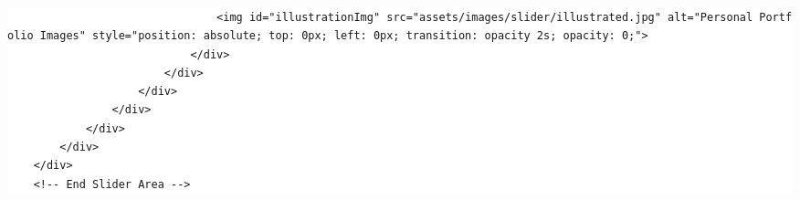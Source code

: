                                     <img id="illustrationImg" src="assets/images/slider/illustrated.jpg" alt="Personal Portfolio Images" style="position: absolute; top: 0px; left: 0px; transition: opacity 2s; opacity: 0;">
                                </div>
                            </div>
                        </div>
                    </div>
                </div>
            </div>
        </div>
        <!-- End Slider Area -->
